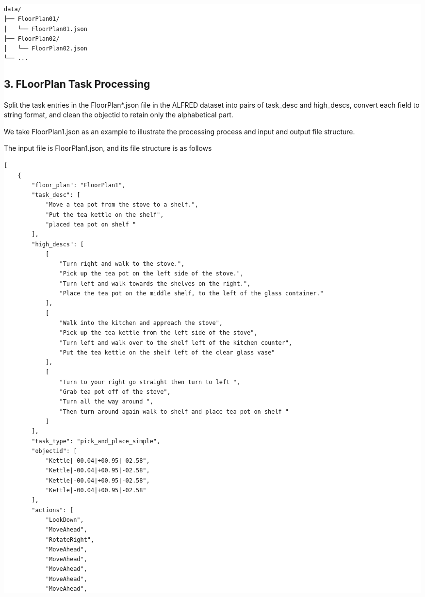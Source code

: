 ```tree
data/
├── FloorPlan01/
│   └── FloorPlan01.json
├── FloorPlan02/
│   └── FloorPlan02.json
└── ...
```


## 3. FLoorPlan Task Processing

Split the task entries in the FloorPlan*.json file in the ALFRED dataset into pairs of task_desc and high_descs, convert each field to string format, and clean the objectid to retain only the alphabetical part.

We take FloorPlan1.json as an example to illustrate the processing process and input and output file structure.

The input file is FloorPlan1.json, and its file structure is as follows

```tree
[
    {
        "floor_plan": "FloorPlan1",
        "task_desc": [
            "Move a tea pot from the stove to a shelf.",
            "Put the tea kettle on the shelf",
            "placed tea pot on shelf "
        ],
        "high_descs": [
            [
                "Turn right and walk to the stove.",
                "Pick up the tea pot on the left side of the stove.",
                "Turn left and walk towards the shelves on the right.",
                "Place the tea pot on the middle shelf, to the left of the glass container."
            ],
            [
                "Walk into the kitchen and approach the stove",
                "Pick up the tea kettle from the left side of the stove",
                "Turn left and walk over to the shelf left of the kitchen counter",
                "Put the tea kettle on the shelf left of the clear glass vase"
            ],
            [
                "Turn to your right go straight then turn to left ",
                "Grab tea pot off of the stove",
                "Turn all the way around ",
                "Then turn around again walk to shelf and place tea pot on shelf "
            ]
        ],
        "task_type": "pick_and_place_simple",
        "objectid": [
            "Kettle|-00.04|+00.95|-02.58",
            "Kettle|-00.04|+00.95|-02.58",
            "Kettle|-00.04|+00.95|-02.58",
            "Kettle|-00.04|+00.95|-02.58"
        ],
        "actions": [
            "LookDown",
            "MoveAhead",
            "RotateRight",
            "MoveAhead",
            "MoveAhead",
            "MoveAhead",
            "MoveAhead",
            "MoveAhead",
```